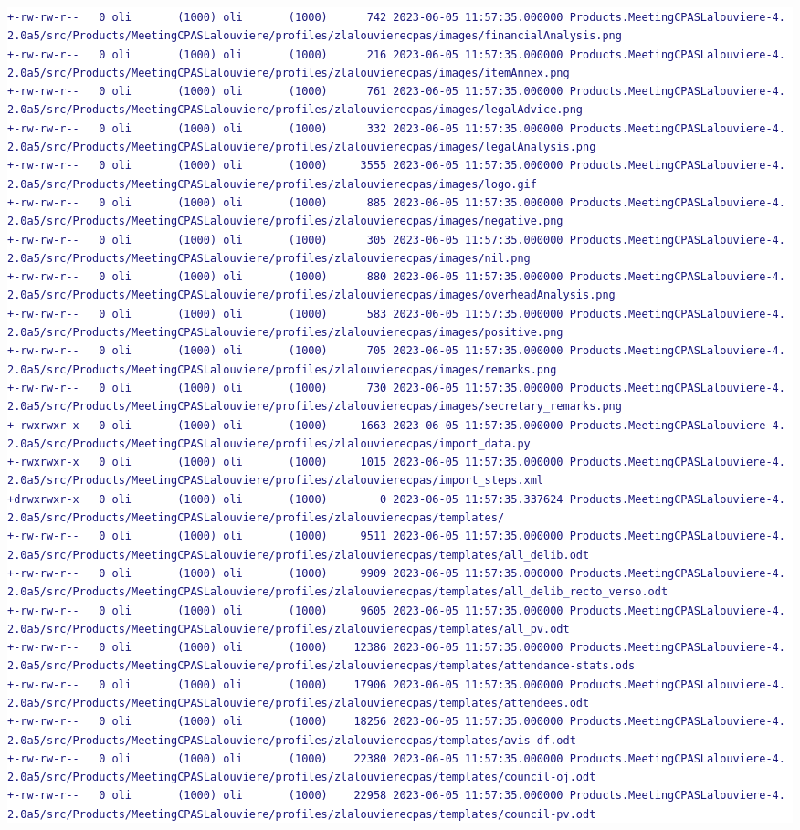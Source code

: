 ```diff
+-rw-rw-r--   0 oli       (1000) oli       (1000)      742 2023-06-05 11:57:35.000000 Products.MeetingCPASLalouviere-4.2.0a5/src/Products/MeetingCPASLalouviere/profiles/zlalouvierecpas/images/financialAnalysis.png
+-rw-rw-r--   0 oli       (1000) oli       (1000)      216 2023-06-05 11:57:35.000000 Products.MeetingCPASLalouviere-4.2.0a5/src/Products/MeetingCPASLalouviere/profiles/zlalouvierecpas/images/itemAnnex.png
+-rw-rw-r--   0 oli       (1000) oli       (1000)      761 2023-06-05 11:57:35.000000 Products.MeetingCPASLalouviere-4.2.0a5/src/Products/MeetingCPASLalouviere/profiles/zlalouvierecpas/images/legalAdvice.png
+-rw-rw-r--   0 oli       (1000) oli       (1000)      332 2023-06-05 11:57:35.000000 Products.MeetingCPASLalouviere-4.2.0a5/src/Products/MeetingCPASLalouviere/profiles/zlalouvierecpas/images/legalAnalysis.png
+-rw-rw-r--   0 oli       (1000) oli       (1000)     3555 2023-06-05 11:57:35.000000 Products.MeetingCPASLalouviere-4.2.0a5/src/Products/MeetingCPASLalouviere/profiles/zlalouvierecpas/images/logo.gif
+-rw-rw-r--   0 oli       (1000) oli       (1000)      885 2023-06-05 11:57:35.000000 Products.MeetingCPASLalouviere-4.2.0a5/src/Products/MeetingCPASLalouviere/profiles/zlalouvierecpas/images/negative.png
+-rw-rw-r--   0 oli       (1000) oli       (1000)      305 2023-06-05 11:57:35.000000 Products.MeetingCPASLalouviere-4.2.0a5/src/Products/MeetingCPASLalouviere/profiles/zlalouvierecpas/images/nil.png
+-rw-rw-r--   0 oli       (1000) oli       (1000)      880 2023-06-05 11:57:35.000000 Products.MeetingCPASLalouviere-4.2.0a5/src/Products/MeetingCPASLalouviere/profiles/zlalouvierecpas/images/overheadAnalysis.png
+-rw-rw-r--   0 oli       (1000) oli       (1000)      583 2023-06-05 11:57:35.000000 Products.MeetingCPASLalouviere-4.2.0a5/src/Products/MeetingCPASLalouviere/profiles/zlalouvierecpas/images/positive.png
+-rw-rw-r--   0 oli       (1000) oli       (1000)      705 2023-06-05 11:57:35.000000 Products.MeetingCPASLalouviere-4.2.0a5/src/Products/MeetingCPASLalouviere/profiles/zlalouvierecpas/images/remarks.png
+-rw-rw-r--   0 oli       (1000) oli       (1000)      730 2023-06-05 11:57:35.000000 Products.MeetingCPASLalouviere-4.2.0a5/src/Products/MeetingCPASLalouviere/profiles/zlalouvierecpas/images/secretary_remarks.png
+-rwxrwxr-x   0 oli       (1000) oli       (1000)     1663 2023-06-05 11:57:35.000000 Products.MeetingCPASLalouviere-4.2.0a5/src/Products/MeetingCPASLalouviere/profiles/zlalouvierecpas/import_data.py
+-rwxrwxr-x   0 oli       (1000) oli       (1000)     1015 2023-06-05 11:57:35.000000 Products.MeetingCPASLalouviere-4.2.0a5/src/Products/MeetingCPASLalouviere/profiles/zlalouvierecpas/import_steps.xml
+drwxrwxr-x   0 oli       (1000) oli       (1000)        0 2023-06-05 11:57:35.337624 Products.MeetingCPASLalouviere-4.2.0a5/src/Products/MeetingCPASLalouviere/profiles/zlalouvierecpas/templates/
+-rw-rw-r--   0 oli       (1000) oli       (1000)     9511 2023-06-05 11:57:35.000000 Products.MeetingCPASLalouviere-4.2.0a5/src/Products/MeetingCPASLalouviere/profiles/zlalouvierecpas/templates/all_delib.odt
+-rw-rw-r--   0 oli       (1000) oli       (1000)     9909 2023-06-05 11:57:35.000000 Products.MeetingCPASLalouviere-4.2.0a5/src/Products/MeetingCPASLalouviere/profiles/zlalouvierecpas/templates/all_delib_recto_verso.odt
+-rw-rw-r--   0 oli       (1000) oli       (1000)     9605 2023-06-05 11:57:35.000000 Products.MeetingCPASLalouviere-4.2.0a5/src/Products/MeetingCPASLalouviere/profiles/zlalouvierecpas/templates/all_pv.odt
+-rw-rw-r--   0 oli       (1000) oli       (1000)    12386 2023-06-05 11:57:35.000000 Products.MeetingCPASLalouviere-4.2.0a5/src/Products/MeetingCPASLalouviere/profiles/zlalouvierecpas/templates/attendance-stats.ods
+-rw-rw-r--   0 oli       (1000) oli       (1000)    17906 2023-06-05 11:57:35.000000 Products.MeetingCPASLalouviere-4.2.0a5/src/Products/MeetingCPASLalouviere/profiles/zlalouvierecpas/templates/attendees.odt
+-rw-rw-r--   0 oli       (1000) oli       (1000)    18256 2023-06-05 11:57:35.000000 Products.MeetingCPASLalouviere-4.2.0a5/src/Products/MeetingCPASLalouviere/profiles/zlalouvierecpas/templates/avis-df.odt
+-rw-rw-r--   0 oli       (1000) oli       (1000)    22380 2023-06-05 11:57:35.000000 Products.MeetingCPASLalouviere-4.2.0a5/src/Products/MeetingCPASLalouviere/profiles/zlalouvierecpas/templates/council-oj.odt
+-rw-rw-r--   0 oli       (1000) oli       (1000)    22958 2023-06-05 11:57:35.000000 Products.MeetingCPASLalouviere-4.2.0a5/src/Products/MeetingCPASLalouviere/profiles/zlalouvierecpas/templates/council-pv.odt
```